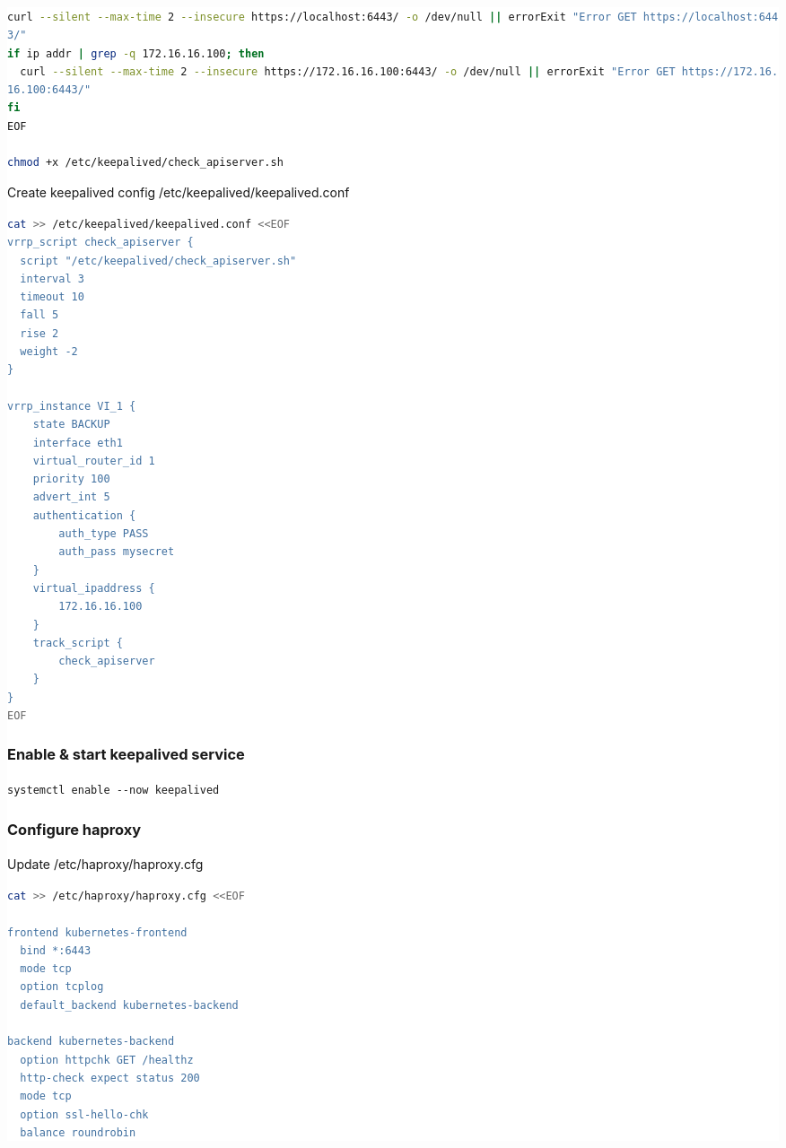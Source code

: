 ~~~bash
curl --silent --max-time 2 --insecure https://localhost:6443/ -o /dev/null || errorExit "Error GET https://localhost:6443/"
if ip addr | grep -q 172.16.16.100; then
  curl --silent --max-time 2 --insecure https://172.16.16.100:6443/ -o /dev/null || errorExit "Error GET https://172.16.16.100:6443/"
fi
EOF

chmod +x /etc/keepalived/check_apiserver.sh
~~~
Create keepalived config /etc/keepalived/keepalived.conf

~~~bash
cat >> /etc/keepalived/keepalived.conf <<EOF
vrrp_script check_apiserver {
  script "/etc/keepalived/check_apiserver.sh"
  interval 3
  timeout 10
  fall 5
  rise 2
  weight -2
}

vrrp_instance VI_1 {
    state BACKUP
    interface eth1
    virtual_router_id 1
    priority 100
    advert_int 5
    authentication {
        auth_type PASS
        auth_pass mysecret
    }
    virtual_ipaddress {
        172.16.16.100
    }
    track_script {
        check_apiserver
    }
}
EOF

~~~

### Enable & start keepalived service
`systemctl enable --now keepalived`
### Configure haproxy
Update /etc/haproxy/haproxy.cfg
~~~bash
cat >> /etc/haproxy/haproxy.cfg <<EOF

frontend kubernetes-frontend
  bind *:6443
  mode tcp
  option tcplog
  default_backend kubernetes-backend

backend kubernetes-backend
  option httpchk GET /healthz
  http-check expect status 200
  mode tcp
  option ssl-hello-chk
  balance roundrobin
~~~